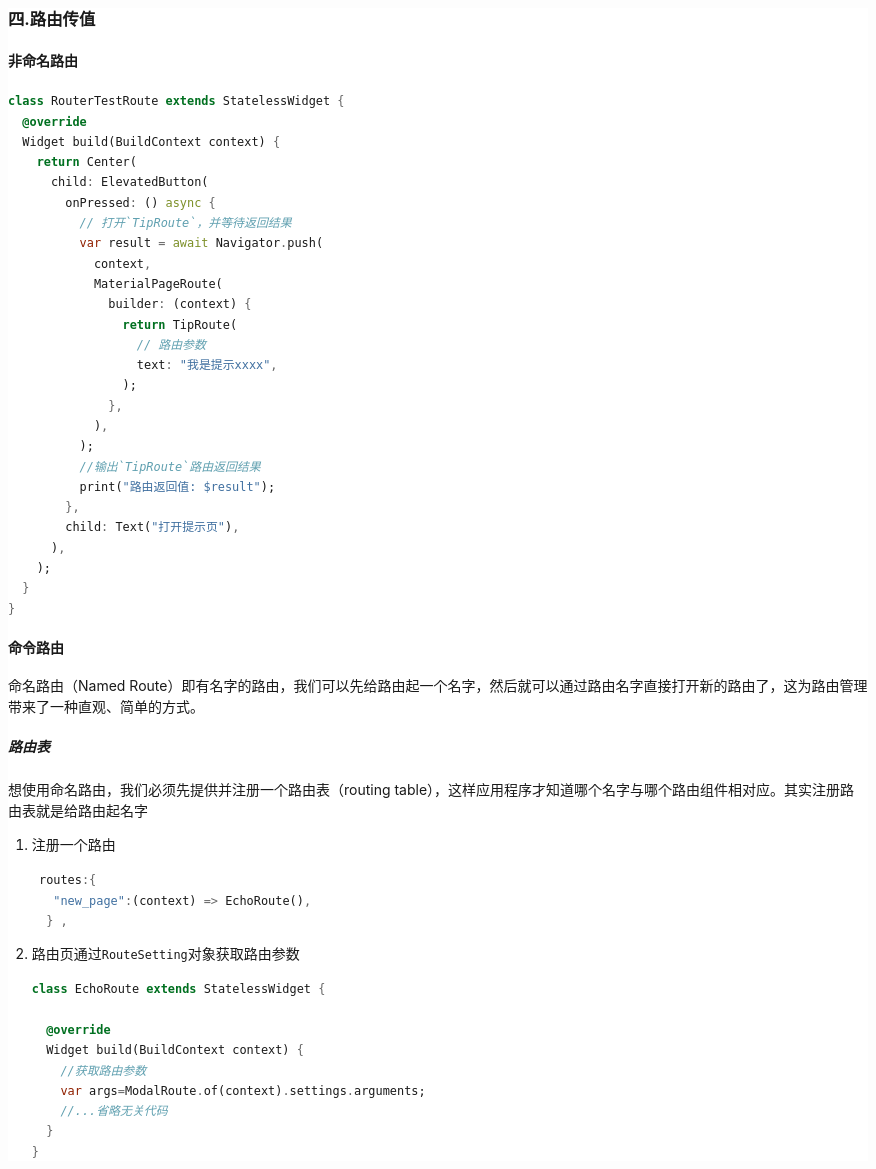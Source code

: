 ### 四.路由传值

#### 非命名路由

```dart
class RouterTestRoute extends StatelessWidget {
  @override
  Widget build(BuildContext context) {
    return Center(
      child: ElevatedButton(
        onPressed: () async {
          // 打开`TipRoute`，并等待返回结果
          var result = await Navigator.push(
            context,
            MaterialPageRoute(
              builder: (context) {
                return TipRoute(
                  // 路由参数
                  text: "我是提示xxxx",
                );
              },
            ),
          );
          //输出`TipRoute`路由返回结果
          print("路由返回值: $result");
        },
        child: Text("打开提示页"),
      ),
    );
  }
}
```

#### 命令路由

命名路由（Named Route）即有名字的路由，我们可以先给路由起一个名字，然后就可以通过路由名字直接打开新的路由了，这为路由管理带来了一种直观、简单的方式。

##### 路由表

想使用命名路由，我们必须先提供并注册一个路由表（routing table），这样应用程序才知道哪个名字与哪个路由组件相对应。其实注册路由表就是给路由起名字

1. 注册一个路由

   ```dart
    routes:{
      "new_page":(context) => EchoRoute(),
     } ,
   ```

2. 路由页通过`RouteSetting`对象获取路由参数

   ```dart
   class EchoRoute extends StatelessWidget {
   
     @override
     Widget build(BuildContext context) {
       //获取路由参数  
       var args=ModalRoute.of(context).settings.arguments;
       //...省略无关代码
     }
   }
   ```
